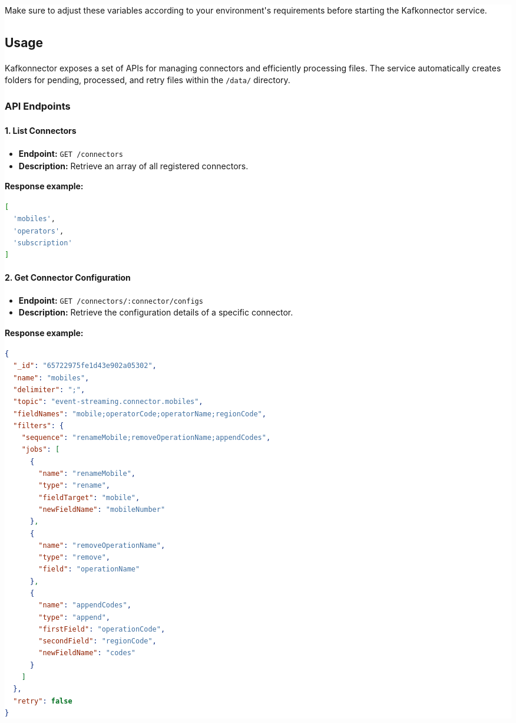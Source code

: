 Make sure to adjust these variables according to your environment's requirements before starting the Kafkonnector service.

## Usage
Kafkonnector exposes a set of APIs for managing connectors and efficiently processing files. The service automatically creates folders for pending, processed, and retry files within the `/data/` directory.

### API Endpoints

#### 1. List Connectors
- **Endpoint:** `GET /connectors`
- **Description:** Retrieve an array of all registered connectors.

**Response example:**
```bash
[
  'mobiles',
  'operators',
  'subscription'
]
```

#### 2. Get Connector Configuration
- **Endpoint:** `GET /connectors/:connector/configs`
- **Description:** Retrieve the configuration details of a specific connector.

**Response example:**
```json
{
  "_id": "65722975fe1d43e902a05302",
  "name": "mobiles",
  "delimiter": ";",
  "topic": "event-streaming.connector.mobiles",
  "fieldNames": "mobile;operatorCode;operatorName;regionCode",
  "filters": {
    "sequence": "renameMobile;removeOperationName;appendCodes",
    "jobs": [
      {
        "name": "renameMobile",
        "type": "rename",
        "fieldTarget": "mobile",
        "newFieldName": "mobileNumber"
      },
      {
        "name": "removeOperationName",
        "type": "remove",
        "field": "operationName"
      },
      {
        "name": "appendCodes",
        "type": "append",
        "firstField": "operationCode",
        "secondField": "regionCode",
        "newFieldName": "codes"
      }
    ]
  },
  "retry": false
}
```
